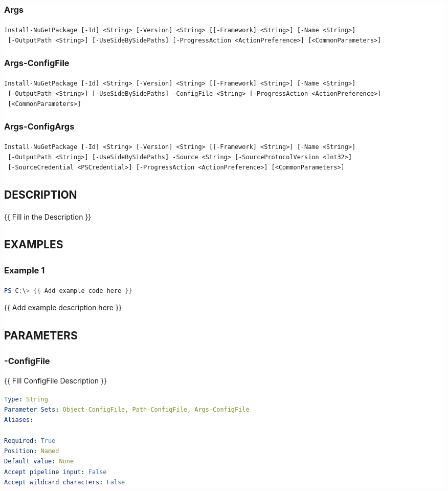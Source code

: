 ### Args
```
Install-NuGetPackage [-Id] <String> [-Version] <String> [[-Framework] <String>] [-Name <String>]
 [-OutputPath <String>] [-UseSideBySidePaths] [-ProgressAction <ActionPreference>] [<CommonParameters>]
```

### Args-ConfigFile
```
Install-NuGetPackage [-Id] <String> [-Version] <String> [[-Framework] <String>] [-Name <String>]
 [-OutputPath <String>] [-UseSideBySidePaths] -ConfigFile <String> [-ProgressAction <ActionPreference>]
 [<CommonParameters>]
```

### Args-ConfigArgs
```
Install-NuGetPackage [-Id] <String> [-Version] <String> [[-Framework] <String>] [-Name <String>]
 [-OutputPath <String>] [-UseSideBySidePaths] -Source <String> [-SourceProtocolVersion <Int32>]
 [-SourceCredential <PSCredential>] [-ProgressAction <ActionPreference>] [<CommonParameters>]
```

## DESCRIPTION
{{ Fill in the Description }}

## EXAMPLES

### Example 1
```powershell
PS C:\> {{ Add example code here }}
```

{{ Add example description here }}

## PARAMETERS

### -ConfigFile
{{ Fill ConfigFile Description }}

```yaml
Type: String
Parameter Sets: Object-ConfigFile, Path-ConfigFile, Args-ConfigFile
Aliases:

Required: True
Position: Named
Default value: None
Accept pipeline input: False
Accept wildcard characters: False
```
